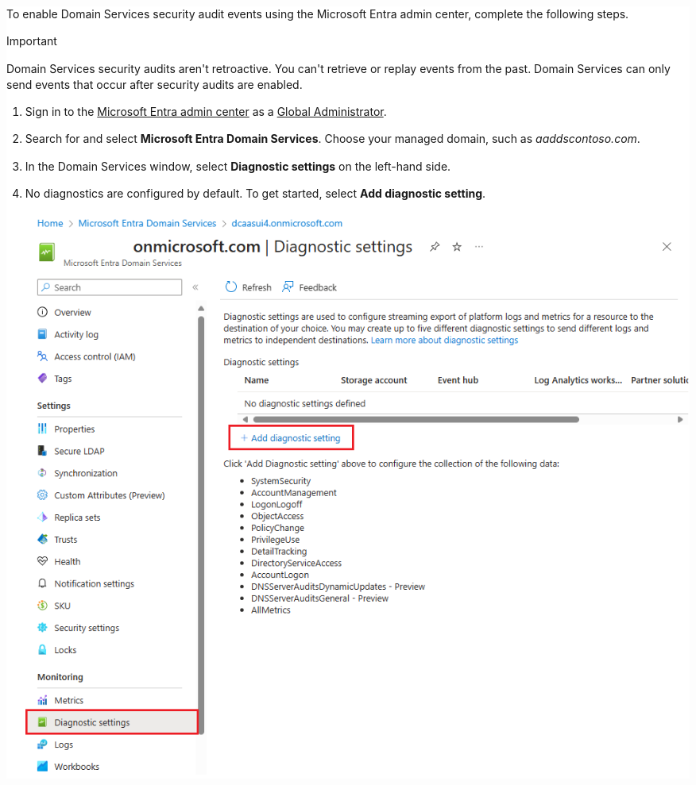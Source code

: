 To enable Domain Services security audit events using the Microsoft Entra admin center, complete the following steps.

> [!IMPORTANT]
> Domain Services security audits aren't retroactive. You can't retrieve or replay events from the past. Domain Services can only send events that occur after security audits are enabled.

1. Sign in to the [Microsoft Entra admin center](https://entra.microsoft.com) as a [Global Administrator](~/identity/role-based-access-control/permissions-reference.md#global-administrator).
1. Search for and select **Microsoft Entra Domain Services**. Choose your managed domain, such as *aaddscontoso.com*.
1. In the Domain Services window, select **Diagnostic settings** on the left-hand side.
1. No diagnostics are configured by default. To get started, select **Add diagnostic setting**.

    ![Add a diagnostic setting for Microsoft Entra Domain Services](./media/security-audit-events/add-diagnostic-settings.png)
